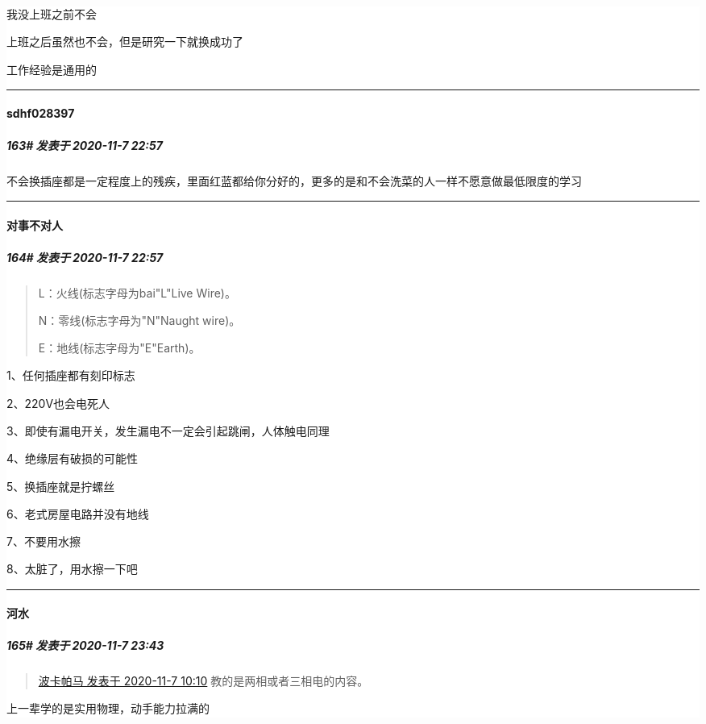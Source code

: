 
我没上班之前不会

上班之后虽然也不会，但是研究一下就换成功了

工作经验是通用的


-----

####  sdhf028397  
##### 163#       发表于 2020-11-7 22:57


不会换插座都是一定程度上的残疾，里面红蓝都给你分好的，更多的是和不会洗菜的人一样不愿意做最低限度的学习


-----

####  对事不对人  
##### 164#       发表于 2020-11-7 22:57


 <blockquote>L：火线(标志字母为bai"L"Live Wire)。


N：零线(标志字母为"N"Naught wire)。 


E：地线(标志字母为"E"Earth)。</blockquote>

1、任何插座都有刻印标志


2、220V也会电死人


3、即使有漏电开关，发生漏电不一定会引起跳闸，人体触电同理


4、绝缘层有破损的可能性


5、换插座就是拧螺丝


6、老式房屋电路并没有地线


7、不要用水擦


8、太脏了，用水擦一下吧


-----

####  河水  
##### 165#       发表于 2020-11-7 23:43


<blockquote><a href="httphttps://bbs.saraba1st.com/2b/forum.php?mod=redirect&amp;goto=findpost&amp;pid=49306802&amp;ptid=1970709" target="_blank">波卡帕马 发表于 2020-11-7 10:10</a>
教的是两相或者三相电的内容。</blockquote>
上一辈学的是实用物理，动手能力拉满的
